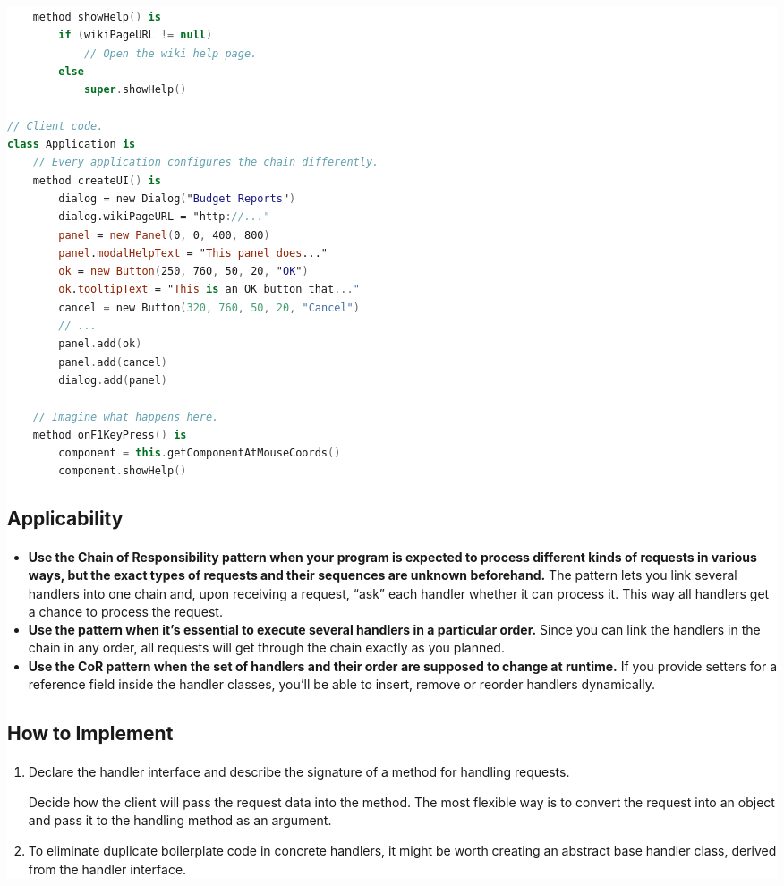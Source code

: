 ```kotlin
    method showHelp() is
        if (wikiPageURL != null)
            // Open the wiki help page.
        else
            super.showHelp()

// Client code.
class Application is
    // Every application configures the chain differently.
    method createUI() is
        dialog = new Dialog("Budget Reports")
        dialog.wikiPageURL = "http://..."
        panel = new Panel(0, 0, 400, 800)
        panel.modalHelpText = "This panel does..."
        ok = new Button(250, 760, 50, 20, "OK")
        ok.tooltipText = "This is an OK button that..."
        cancel = new Button(320, 760, 50, 20, "Cancel")
        // ...
        panel.add(ok)
        panel.add(cancel)
        dialog.add(panel)

    // Imagine what happens here.
    method onF1KeyPress() is
        component = this.getComponentAtMouseCoords()
        component.showHelp()
```


## Applicability
- **Use the Chain of Responsibility pattern when your program is expected to process different kinds of requests in various ways, but the exact types of requests and their sequences are unknown beforehand.**
  The pattern lets you link several handlers into one chain and, upon receiving a request, “ask” each handler whether it can process it. This way all handlers get a chance to process the request.
- **Use the pattern when it’s essential to execute several handlers in a particular order.**
  Since you can link the handlers in the chain in any order, all requests will get through the chain exactly as you planned.
- **Use the CoR pattern when the set of handlers and their order are supposed to change at runtime.**
  If you provide setters for a reference field inside the handler classes, you’ll be able to insert, remove or reorder handlers dynamically.

## How to Implement
1.  Declare the handler interface and describe the signature of a method for handling requests.
    
    Decide how the client will pass the request data into the method. The most flexible way is to convert the request into an object and pass it to the handling method as an argument.
2.  To eliminate duplicate boilerplate code in concrete handlers, it might be worth creating an abstract base handler class, derived from the handler interface.
    